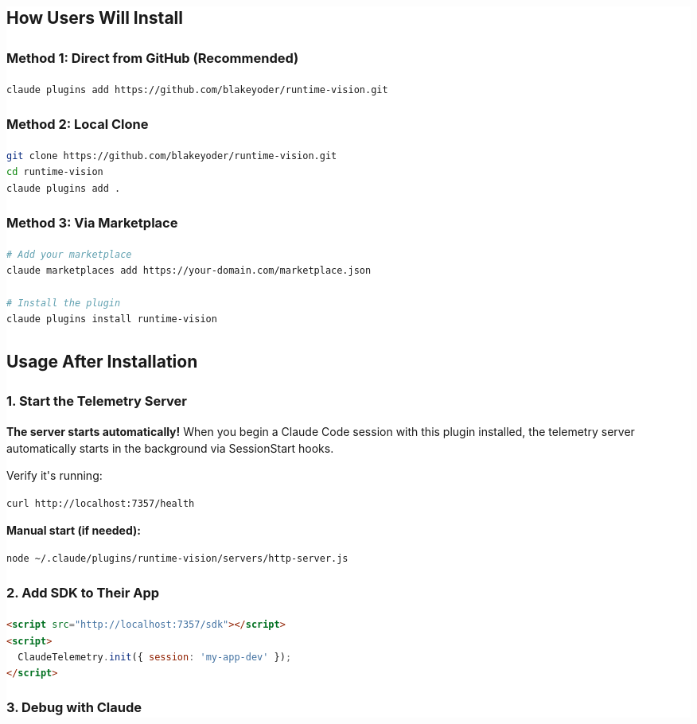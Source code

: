 ## How Users Will Install

### Method 1: Direct from GitHub (Recommended)

```bash
claude plugins add https://github.com/blakeyoder/runtime-vision.git
```

### Method 2: Local Clone

```bash
git clone https://github.com/blakeyoder/runtime-vision.git
cd runtime-vision
claude plugins add .
```

### Method 3: Via Marketplace

```bash
# Add your marketplace
claude marketplaces add https://your-domain.com/marketplace.json

# Install the plugin
claude plugins install runtime-vision
```

## Usage After Installation

### 1. Start the Telemetry Server

**The server starts automatically!** When you begin a Claude Code session with this plugin installed, the telemetry server automatically starts in the background via SessionStart hooks.

Verify it's running:

```bash
curl http://localhost:7357/health
```

**Manual start (if needed):**

```bash
node ~/.claude/plugins/runtime-vision/servers/http-server.js
```

### 2. Add SDK to Their App

```html
<script src="http://localhost:7357/sdk"></script>
<script>
  ClaudeTelemetry.init({ session: 'my-app-dev' });
</script>
```

### 3. Debug with Claude
